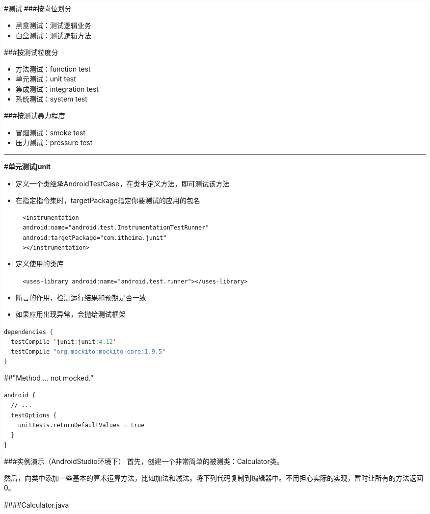 #测试
###按岗位划分
* 黑盒测试：测试逻辑业务
* 白盒测试：测试逻辑方法

###按测试粒度分
* 方法测试：function test
* 单元测试：unit test
* 集成测试：integration test
* 系统测试：system test

###按测试暴力程度
* 冒烟测试：smoke test
* 压力测试：pressure test

------
#**单元测试junit**
* 定义一个类继承AndroidTestCase，在类中定义方法，即可测试该方法


* 在指定指令集时，targetPackage指定你要测试的应用的包名

		<instrumentation
	    android:name="android.test.InstrumentationTestRunner"
	    android:targetPackage="com.itheima.junit"
	    ></instrumentation>

* 定义使用的类库

		<uses-library android:name="android.test.runner"></uses-library>

* 断言的作用，检测运行结果和预期是否一致
* 如果应用出现异常，会抛给测试框架

```java
dependencies {
  testCompile 'junit:junit:4.12'
  testCompile "org.mockito:mockito-core:1.9.5"
}
```
##"Method ... not mocked."

```
android {
  // ...
  testOptions {
    unitTests.returnDefaultValues = true
  }
}
```
###实例演示（AndroidStudio环境下）
首先，创建一个非常简单的被测类：Calculator类。


然后，向类中添加一些基本的算术运算方法，比如加法和减法。将下列代码复制到编辑器中。不用担心实际的实现，暂时让所有的方法返回0。

####Calculator.java
